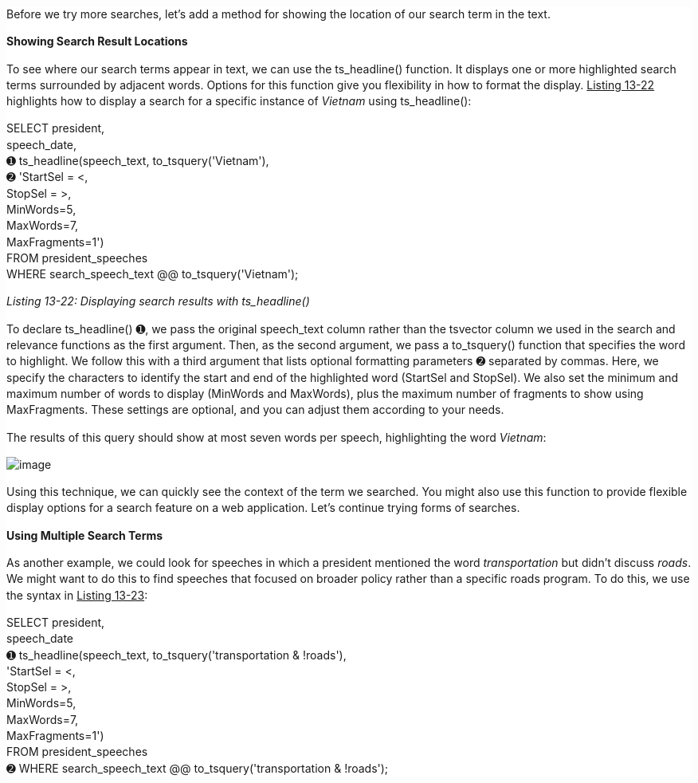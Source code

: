 Before we try more searches, let’s add a method for showing the location of our search term in the text.

**Showing Search Result Locations**

To see where our search terms appear in text, we can use the ts\_headline() function. It displays one or more highlighted search terms surrounded by adjacent words. Options for this function give you flexibility in how to format the display. [Listing 13-22](https://learning.oreilly.com/library/view/practical-sql/9781492067580/xhtml/ch13.xhtml#ch13list22) highlights how to display a search for a specific instance of _Vietnam_ using ts\_headline():

SELECT president,\
&#x20;      speech\_date,\
&#x20;    ➊ ts\_headline(speech\_text, to\_tsquery('Vietnam'),\
&#x20;                ➋ 'StartSel = <,\
&#x20;                   StopSel = >,\
&#x20;                   MinWords=5,\
&#x20;                   MaxWords=7,\
&#x20;                   MaxFragments=1')\
FROM president\_speeches\
WHERE search\_speech\_text @@ to\_tsquery('Vietnam');

_Listing 13-22: Displaying search results with ts\_headline()_

To declare ts\_headline() ➊, we pass the original speech\_text column rather than the tsvector column we used in the search and relevance functions as the first argument. Then, as the second argument, we pass a to\_tsquery() function that specifies the word to highlight. We follow this with a third argument that lists optional formatting parameters ➋ separated by commas. Here, we specify the characters to identify the start and end of the highlighted word (StartSel and StopSel). We also set the minimum and maximum number of words to display (MinWords and MaxWords), plus the maximum number of fragments to show using MaxFragments. These settings are optional, and you can adjust them according to your needs.

The results of this query should show at most seven words per speech, highlighting the word _Vietnam_:

![image](https://learning.oreilly.com/api/v2/epubs/urn:orm:book:9781492067580/files/images/prog\_page\_235.jpg)

Using this technique, we can quickly see the context of the term we searched. You might also use this function to provide flexible display options for a search feature on a web application. Let’s continue trying forms of searches.

**Using Multiple Search Terms**

As another example, we could look for speeches in which a president mentioned the word _transportation_ but didn’t discuss _roads_. We might want to do this to find speeches that focused on broader policy rather than a specific roads program. To do this, we use the syntax in [Listing 13-23](https://learning.oreilly.com/library/view/practical-sql/9781492067580/xhtml/ch13.xhtml#ch13list23):

&#x20; SELECT president,\
&#x20;      speech\_date\
&#x20;    ➊ ts\_headline(speech\_text, to\_tsquery('transportation & !roads'),\
&#x20;                  'StartSel = <,\
&#x20;                   StopSel = >,\
&#x20;                   MinWords=5,\
&#x20;                   MaxWords=7,\
&#x20;                   MaxFragments=1')\
&#x20; FROM president\_speeches\
➋ WHERE search\_speech\_text @@ to\_tsquery('transportation & !roads');
